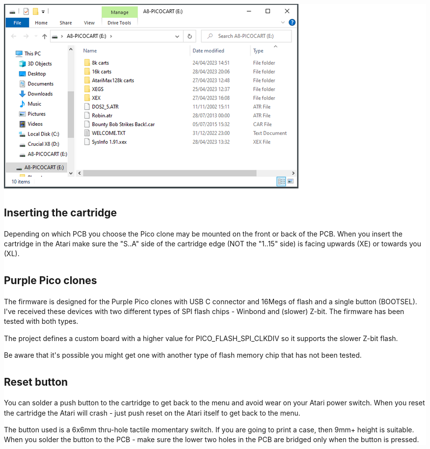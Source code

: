 <img src="./images/USB_mode.png" alt="USB Mass Storage mode" width="600">

## Inserting the cartridge

Depending on which PCB you choose the Pico clone may be mounted on the front or back of the PCB. When you insert
the cartridge in the Atari make sure the "S..A" side of the cartridge edge (NOT the "1..15" side) is facing upwards (XE) or towards you (XL).

## Purple Pico clones

The firmware is designed for the Purple Pico clones with USB C connector and 16Megs of flash and a single button (BOOTSEL).
I've received these devices with two different types of SPI flash chips - Winbond and (slower) Z-bit. The firmware has been tested with both types.

The project defines a custom board with a higher value for PICO_FLASH_SPI_CLKDIV so it supports the slower Z-bit flash.

Be aware that it's possible you might get one with another type of flash memory chip that has not been tested.

## Reset button

You can solder a push button to the cartridge to get back to the menu and avoid wear on your Atari power switch.
When you reset the cartridge the Atari will crash - just push reset on the Atari itself to get back to the menu.

The button used is a 6x6mm thru-hole tactile momentary switch. If you are going to print a case, then 9mm+ height is suitable.
When you solder the button to the PCB - make sure the lower two holes in the PCB are bridged only when the button is pressed.
